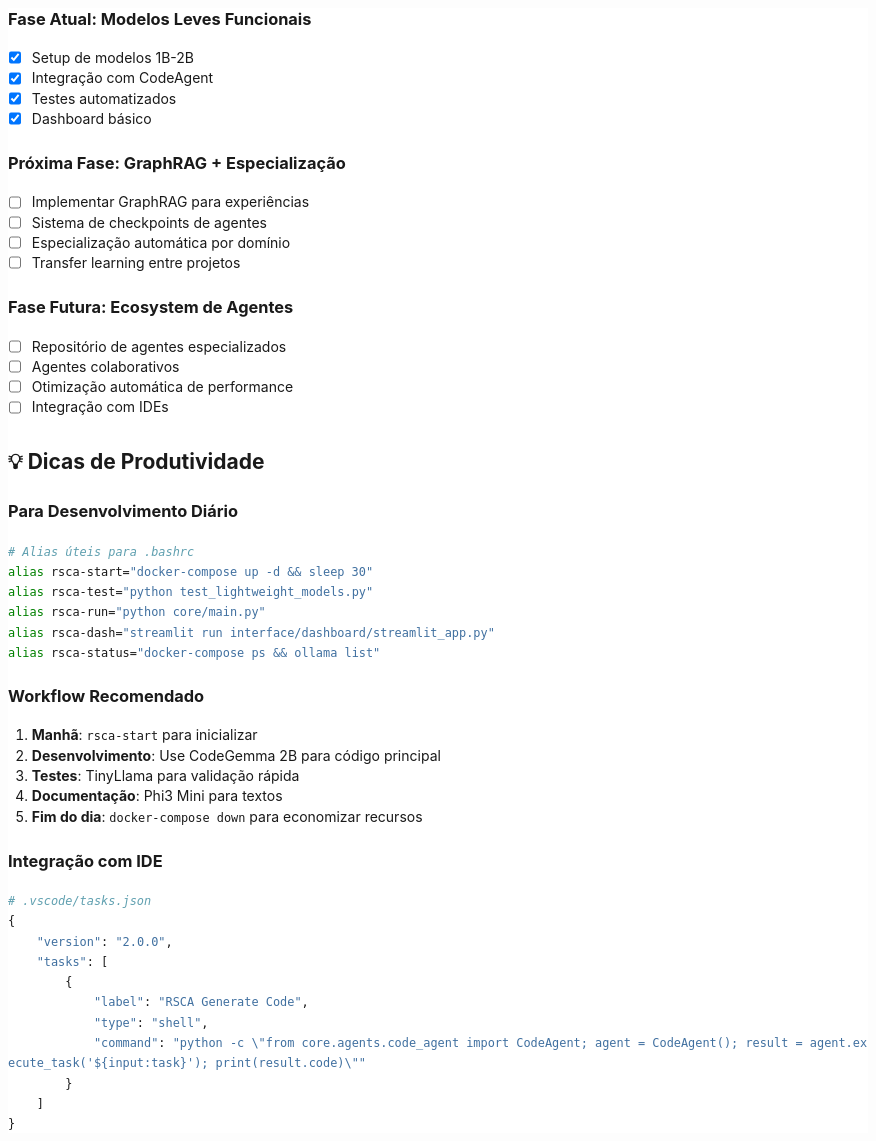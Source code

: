 ### Fase Atual: Modelos Leves Funcionais
- [x] Setup de modelos 1B-2B
- [x] Integração com CodeAgent
- [x] Testes automatizados
- [x] Dashboard básico

### Próxima Fase: GraphRAG + Especialização
- [ ] Implementar GraphRAG para experiências
- [ ] Sistema de checkpoints de agentes
- [ ] Especialização automática por domínio
- [ ] Transfer learning entre projetos

### Fase Futura: Ecosystem de Agentes
- [ ] Repositório de agentes especializados
- [ ] Agentes colaborativos
- [ ] Otimização automática de performance
- [ ] Integração com IDEs

## 💡 Dicas de Produtividade

### Para Desenvolvimento Diário
```bash
# Alias úteis para .bashrc
alias rsca-start="docker-compose up -d && sleep 30"
alias rsca-test="python test_lightweight_models.py"
alias rsca-run="python core/main.py"
alias rsca-dash="streamlit run interface/dashboard/streamlit_app.py"
alias rsca-status="docker-compose ps && ollama list"
```

### Workflow Recomendado
1. **Manhã**: `rsca-start` para inicializar
2. **Desenvolvimento**: Use CodeGemma 2B para código principal
3. **Testes**: TinyLlama para validação rápida
4. **Documentação**: Phi3 Mini para textos
5. **Fim do dia**: `docker-compose down` para economizar recursos

### Integração com IDE
```python
# .vscode/tasks.json
{
    "version": "2.0.0",
    "tasks": [
        {
            "label": "RSCA Generate Code",
            "type": "shell",
            "command": "python -c \"from core.agents.code_agent import CodeAgent; agent = CodeAgent(); result = agent.execute_task('${input:task}'); print(result.code)\""
        }
    ]
}
```
